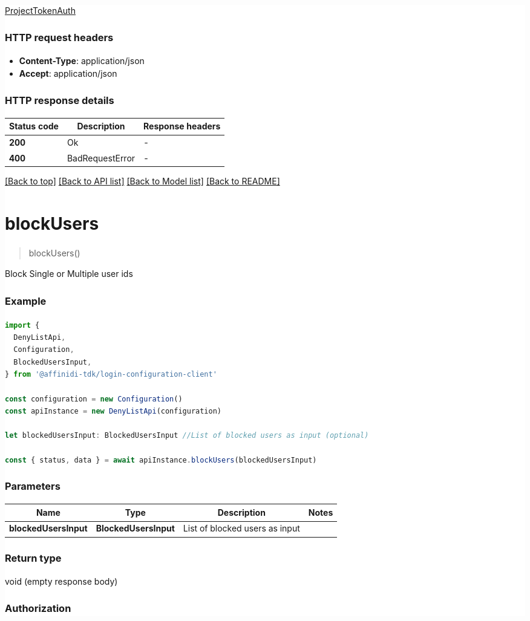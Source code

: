 [ProjectTokenAuth](../README.md#ProjectTokenAuth)

### HTTP request headers

- **Content-Type**: application/json
- **Accept**: application/json

### HTTP response details

| Status code | Description     | Response headers |
| ----------- | --------------- | ---------------- |
| **200**     | Ok              | -                |
| **400**     | BadRequestError | -                |

[[Back to top]](#) [[Back to API list]](../README.md#documentation-for-api-endpoints) [[Back to Model list]](../README.md#documentation-for-models) [[Back to README]](../README.md)

# **blockUsers**

> blockUsers()

Block Single or Multiple user ids

### Example

```typescript
import {
  DenyListApi,
  Configuration,
  BlockedUsersInput,
} from '@affinidi-tdk/login-configuration-client'

const configuration = new Configuration()
const apiInstance = new DenyListApi(configuration)

let blockedUsersInput: BlockedUsersInput //List of blocked users as input (optional)

const { status, data } = await apiInstance.blockUsers(blockedUsersInput)
```

### Parameters

| Name                  | Type                  | Description                    | Notes |
| --------------------- | --------------------- | ------------------------------ | ----- |
| **blockedUsersInput** | **BlockedUsersInput** | List of blocked users as input |       |

### Return type

void (empty response body)

### Authorization
